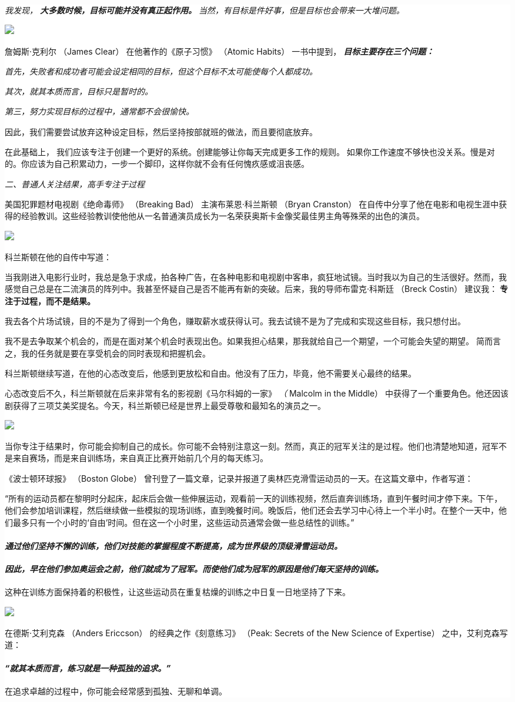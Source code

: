 _我发现，_ **_大多数时候，目标可能并没有真正起作用。_** _当然，有目标是件好事，但是目标也会带来一大堆问题。_

![](https://img0.tuicool.com/rQvEVna.jpg!web)

詹姆斯·克利尔 （James Clear） 在他著作的《原子习惯》 （Atomic Habits） 一书中提到， **_目标主要存在三个问题：_**

_首先，失败者和成功者可能会设定相同的目标，但这个目标不太可能使每个人都成功。_

_其次，就其本质而言，目标只是暂时的。_

_第三，努力实现目标的过程中，通常都不会很愉快。_

因此，我们需要尝试放弃这种设定目标，然后坚持按部就班的做法，而且要彻底放弃。

在此基础上， 我们应该专注于创建一个更好的系统。创建能够让你每天完成更多工作的规则。 如果你工作速度不够快也没关系。慢是对的。你应该为自己积累动力，一步一个脚印，这样你就不会有任何愧疚感或沮丧感。

_二、普通人关注结果，高手专注于过程_

美国犯罪题材电视剧《绝命毒师》 （Breaking Bad） 主演布莱恩·科兰斯顿 （Bryan Cranston） 在自传中分享了他在电影和电视生涯中获得的经验教训。这些经验教训使他他从一名普通演员成长为一名荣获奥斯卡金像奖最佳男主角等殊荣的出色的演员。

![](https://img1.tuicool.com/jQb67bn.jpg!web)

科兰斯顿在他的自传中写道：

当我刚进入电影行业时，我总是急于求成，拍各种广告，在各种电影和电视剧中客串，疯狂地试镜。当时我以为自己的生活很好。然而，我感觉自己总是在二流演员的阵列中。我甚至怀疑自己是否不能再有新的突破。后来，我的导师布雷克·科斯廷 （Breck Costin） 建议我： **专注于过程，而不是结果。**

我去各个片场试镜，目的不是为了得到一个角色，赚取薪水或获得认可。我去试镜不是为了完成和实现这些目标，我只想付出。

我不是去争取某个机会的，而是在面对某个机会时表现出色。如果我担心结果，那我就给自己一个期望，一个可能会失望的期望。 简而言之，我的任务就是要在享受机会的同时表现和把握机会。

科兰斯顿继续写道，在他的心态改变后，他感到更放松和自由。他没有了压力，毕竟，他不需要关心最终的结果。

心态改变后不久，科兰斯顿就在后来非常有名的影视剧《马尔科姆的一家》 _（_ Malcolm in the Middle） 中获得了一个重要角色。他还因该剧获得了三项艾美奖提名。今天，科兰斯顿已经是世界上最受尊敬和最知名的演员之一。

![](https://img2.tuicool.com/VVRJBzQ.jpg!web)

当你专注于结果时，你可能会抑制自己的成长。你可能不会特别注意这一刻。然而，真正的冠军关注的是过程。他们也清楚地知道，冠军不是来自赛场，而是来自训练场，来自真正比赛开始前几个月的每天练习。

《波士顿环球报》 （Boston Globe） 曾刊登了一篇文章，记录并报道了奥林匹克滑雪运动员的一天。在这篇文章中，作者写道：

“所有的运动员都在黎明时分起床，起床后会做一些伸展运动，观看前一天的训练视频，然后直奔训练场，直到午餐时间才停下来。下午，他们会参加培训课程，然后继续做一些模拟的现场训练，直到晚餐时间。晚饭后，他们还会去学习中心待上一个半小时。在整个一天中，他们最多只有一个小时的‘自由’时间。但在这一个小时里，这些运动员通常会做一些总结性的训练。”

#### _通过他们坚持不懈的训练，他们对技能的掌握程度不断提高，成为世界级的顶级滑雪运动员。_

#### _因此，早在他们参加奥运会之前，他们就成为了冠军。而使他们成为冠军的原因是他们每天坚持的训练。_

这种在训练方面保持着的积极性，让这些运动员在重复枯燥的训练之中日复一日地坚持了下来。

![](https://img0.tuicool.com/3uuYzyq.jpg!web)

在德斯·艾利克森 （Anders Ericcson） 的经典之作《刻意练习》 （Peak: Secrets of the New Science of Expertise） 之中，艾利克森写道：

#### _“就其本质而言，练习就是一种孤独的追求。”_

在追求卓越的过程中，你可能会经常感到孤独、无聊和单调。
